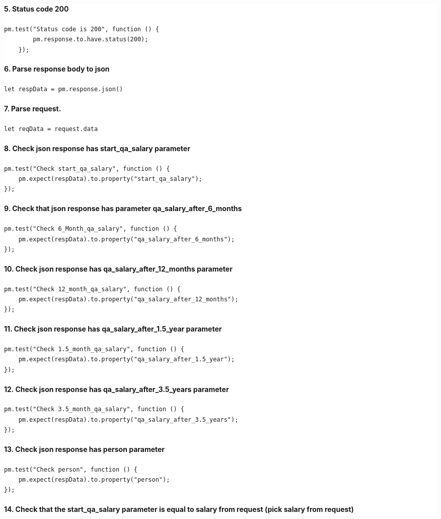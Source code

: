 #### 5. Status code 200

    pm.test("Status code is 200", function () {
            pm.response.to.have.status(200);
        });

#### 6. Parse response body to json

    let respData = pm.response.json()

#### 7. Parse request.

    let reqData = request.data

#### 8. Check json response has start_qa_salary parameter

    pm.test("Check start_qa_salary", function () {
        pm.expect(respData).to.property("start_qa_salary");
    });

#### 9. Check that json response has parameter qa_salary_after_6_months

    pm.test("Check 6_Month_qa_salary", function () {
        pm.expect(respData).to.property("qa_salary_after_6_months");
    });

#### 10. Check json response has qa_salary_after_12_months parameter

    pm.test("Check 12_month_qa_salary", function () {
        pm.expect(respData).to.property("qa_salary_after_12_months");
    });


#### 11. Check json response has qa_salary_after_1.5_year parameter

    pm.test("Check 1.5_month_qa_salary", function () {
        pm.expect(respData).to.property("qa_salary_after_1.5_year");
    });

#### 12. Check json response has qa_salary_after_3.5_years parameter

    pm.test("Check 3.5_month_qa_salary", function () {
        pm.expect(respData).to.property("qa_salary_after_3.5_years");
    });

#### 13. Check json response has person parameter

    pm.test("Check person", function () {
        pm.expect(respData).to.property("person");
    });

#### 14. Check that the start_qa_salary parameter is equal to salary from request (pick salary from request)
